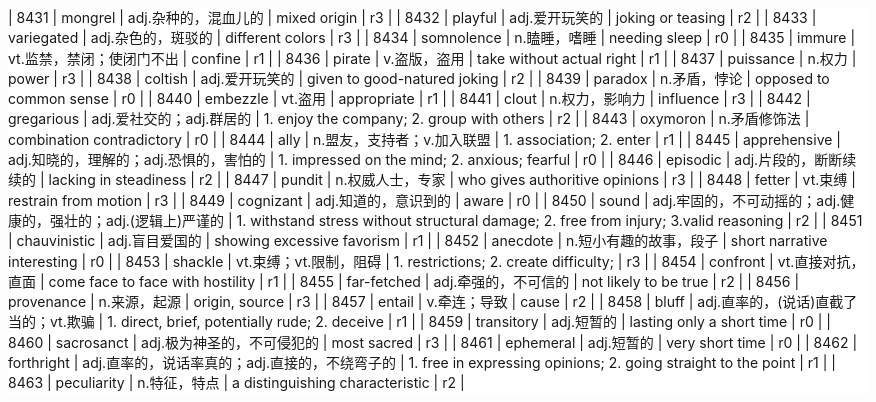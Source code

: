 | 8431 | mongrel       | adj.杂种的，混血儿的                                           | mixed origin                                                                          | r3    |
| 8432 | playful       | adj.爱开玩笑的                                                 | joking or teasing                                                                     | r2    |
| 8433 | variegated    | adj.杂色的，斑驳的                                             | different colors                                                                      | r3    |
| 8434 | somnolence    | n.瞌睡，嗜睡                                                   | needing sleep                                                                         | r0    |
| 8435 | immure        | vt.监禁，禁闭；使闭门不出                                      | confine                                                                               | r1    |
| 8436 | pirate        | v.盗版，盗用                                                   | take without actual right                                                             | r1    |
| 8437 | puissance     | n.权力                                                         | power                                                                                 | r3    |
| 8438 | coltish       | adj.爱开玩笑的                                                 | given to good-natured joking                                                          | r2    |
| 8439 | paradox       | n.矛盾，悖论                                                   | opposed to common sense                                                               | r0    |
| 8440 | embezzle      | vt.盗用                                                        | appropriate                                                                           | r1    |
| 8441 | clout         | n.权力，影响力                                                 | influence                                                                             | r3    |
| 8442 | gregarious    | adj.爱社交的；adj.群居的                                       | 1. enjoy the company; 2. group with others                                            | r2    |
| 8443 | oxymoron      | n.矛盾修饰法                                                   | combination contradictory                                                             | r0    |
| 8444 | ally          | n.盟友，支持者；v.加入联盟                                     | 1. association; 2. enter                                                              | r1    |
| 8445 | apprehensive  | adj.知晓的，理解的；adj.恐惧的，害怕的                         | 1. impressed on the mind; 2. anxious; fearful                                         | r0    |
| 8446 | episodic      | adj.片段的，断断续续的                                         | lacking in steadiness                                                                 | r2    |
| 8447 | pundit        | n.权威人士，专家                                               | who gives authoritive opinions                                                        | r3    |
| 8448 | fetter        | vt.束缚                                                        | restrain from motion                                                                  | r3    |
| 8449 | cognizant     | adj.知道的，意识到的                                           | aware                                                                                 | r0    |
| 8450 | sound         | adj.牢固的，不可动摇的；adj.健康的，强壮的；adj.(逻辑上)严谨的 | 1. withstand stress without structural damage; 2. free from injury; 3.valid reasoning | r2    |
| 8451 | chauvinistic  | adj.盲目爱国的                                                 | showing excessive favorism                                                            | r1    |
| 8452 | anecdote      | n.短小有趣的故事，段子                                         | short narrative interesting                                                           | r0    |
| 8453 | shackle       | vt.束缚；vt.限制，阻碍                                         | 1. restrictions; 2. create difficulty;                                                | r3    |
| 8454 | confront      | vt.直接对抗，直面                                              | come face to face with hostility                                                      | r1    |
| 8455 | far-fetched   | adj.牵强的，不可信的                                           | not likely to be true                                                                 | r2    |
| 8456 | provenance    | n.来源，起源                                                   | origin, source                                                                        | r3    |
| 8457 | entail        | v.牵连；导致                                                   | cause                                                                                 | r2    |
| 8458 | bluff         | adj.直率的，(说话)直截了当的；vt.欺骗                          | 1. direct, brief, potentially rude; 2. deceive                                        | r1    |
| 8459 | transitory    | adj.短暂的                                                     | lasting only a short time                                                             | r0    |
| 8460 | sacrosanct    | adj.极为神圣的，不可侵犯的                                     | most sacred                                                                           | r3    |
| 8461 | ephemeral     | adj.短暂的                                                     | very short time                                                                       | r0    |
| 8462 | forthright    | adj.直率的，说话率真的；adj.直接的，不绕弯子的                 | 1. free in expressing opinions; 2. going straight to the point                        | r1    |
| 8463 | peculiarity   | n.特征，特点                                                   | a distinguishing characteristic                                                       | r2    |